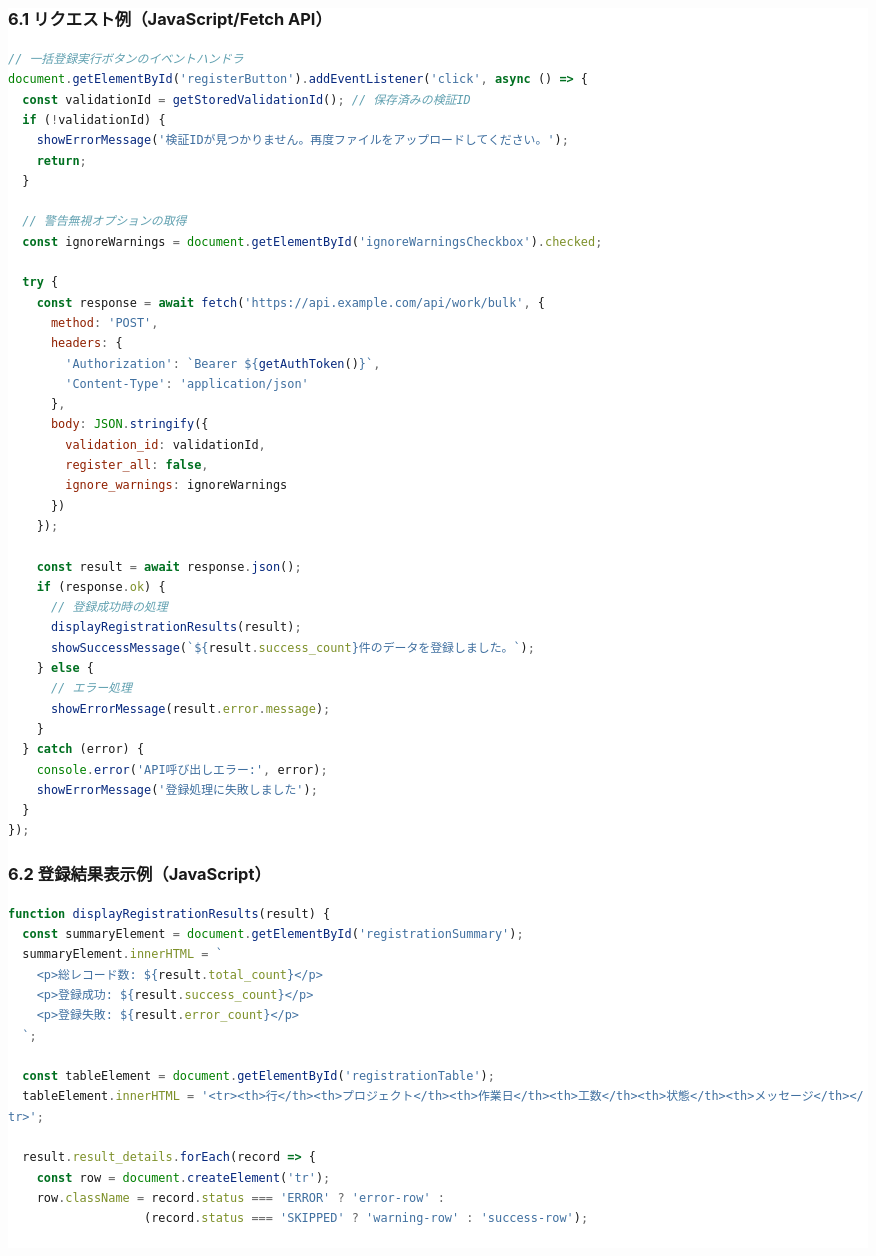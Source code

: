 ### 6.1 リクエスト例（JavaScript/Fetch API）

```javascript
// 一括登録実行ボタンのイベントハンドラ
document.getElementById('registerButton').addEventListener('click', async () => {
  const validationId = getStoredValidationId(); // 保存済みの検証ID
  if (!validationId) {
    showErrorMessage('検証IDが見つかりません。再度ファイルをアップロードしてください。');
    return;
  }
  
  // 警告無視オプションの取得
  const ignoreWarnings = document.getElementById('ignoreWarningsCheckbox').checked;
  
  try {
    const response = await fetch('https://api.example.com/api/work/bulk', {
      method: 'POST',
      headers: {
        'Authorization': `Bearer ${getAuthToken()}`,
        'Content-Type': 'application/json'
      },
      body: JSON.stringify({
        validation_id: validationId,
        register_all: false,
        ignore_warnings: ignoreWarnings
      })
    });
    
    const result = await response.json();
    if (response.ok) {
      // 登録成功時の処理
      displayRegistrationResults(result);
      showSuccessMessage(`${result.success_count}件のデータを登録しました。`);
    } else {
      // エラー処理
      showErrorMessage(result.error.message);
    }
  } catch (error) {
    console.error('API呼び出しエラー:', error);
    showErrorMessage('登録処理に失敗しました');
  }
});
```

### 6.2 登録結果表示例（JavaScript）

```javascript
function displayRegistrationResults(result) {
  const summaryElement = document.getElementById('registrationSummary');
  summaryElement.innerHTML = `
    <p>総レコード数: ${result.total_count}</p>
    <p>登録成功: ${result.success_count}</p>
    <p>登録失敗: ${result.error_count}</p>
  `;
  
  const tableElement = document.getElementById('registrationTable');
  tableElement.innerHTML = '<tr><th>行</th><th>プロジェクト</th><th>作業日</th><th>工数</th><th>状態</th><th>メッセージ</th></tr>';
  
  result.result_details.forEach(record => {
    const row = document.createElement('tr');
    row.className = record.status === 'ERROR' ? 'error-row' : 
                   (record.status === 'SKIPPED' ? 'warning-row' : 'success-row');
    
```
